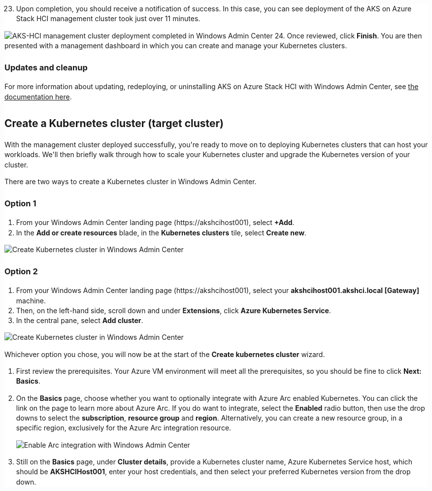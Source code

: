 23. Upon completion, you should receive a notification of success. In this case, you can see deployment of the AKS on Azure Stack HCI management cluster took just over 11 minutes.

   ![AKS-HCI management cluster deployment completed in Windows Admin Center](/eval/media/aks_deploy_success.png "AKS-HCI management cluster deployment completed in Windows Admin Center")
24. Once reviewed, click **Finish**. You are then presented with a management dashboard in which you can create and manage your Kubernetes clusters.

### Updates and cleanup

For more information about updating, redeploying, or uninstalling AKS on Azure Stack HCI with Windows Admin Center, see [the documentation here](setup.md).

## Create a Kubernetes cluster (target cluster)

With the management cluster deployed successfully, you're ready to move on to deploying Kubernetes clusters that can host your workloads. We'll then briefly walk through how to scale your Kubernetes cluster and upgrade the Kubernetes version of your cluster.

There are two ways to create a Kubernetes cluster in Windows Admin Center.

### Option 1

1. From your Windows Admin Center landing page (https://akshcihost001), select **+Add**.
2. In the **Add or create resources** blade, in the **Kubernetes clusters** tile, select **Create new**.

![Create Kubernetes cluster in Windows Admin Center](/eval/media/create_cluster_method1.png "Create Kubernetes cluster in Windows Admin Center")

### Option 2

1. From your Windows Admin Center landing page (https://akshcihost001), select your **akshcihost001.akshci.local \[Gateway\]** machine.
2. Then, on the left-hand side, scroll down and under **Extensions**, click **Azure Kubernetes Service**.
3. In the central pane, select **Add cluster**.

![Create Kubernetes cluster in Windows Admin Center](/eval/media/create_cluster_method2.png "Create Kubernetes cluster in Windows Admin Center")

Whichever option you chose, you will now be at the start of the **Create kubernetes cluster** wizard.

1. First review the prerequisites. Your Azure VM environment will meet all the prerequisites, so you should be fine to click **Next: Basics**.
2. On the **Basics** page, choose whether you want to optionally integrate with Azure Arc enabled Kubernetes. You can click the link on the page to learn more about Azure Arc. If you do want to integrate, select the **Enabled** radio button, then use the drop downs to select the **subscription**, **resource group** and **region**. Alternatively, you can create a new resource group, in a specific region, exclusively for the Azure Arc integration resource.

   ![Enable Arc integration with Windows Admin Center](/eval/media/aks_basics_arc.png "Enable Arc integration with Windows Admin Center")

3. Still on the **Basics** page, under **Cluster details**, provide a Kubernetes cluster name, Azure Kubernetes Service host, which should be **AKSHCIHost001**, enter your host credentials, and then select your preferred Kubernetes version from the drop down.
